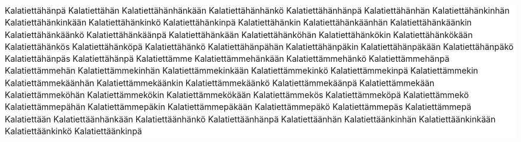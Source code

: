 Kalatiettähänpä
Kalatiettähän
Kalatiettähänhänkään
Kalatiettähänhänkö
Kalatiettähänhänpä
Kalatiettähänhän
Kalatiettähänkinhän
Kalatiettähänkinkään
Kalatiettähänkinkö
Kalatiettähänkinpä
Kalatiettähänkin
Kalatiettähänkäänhän
Kalatiettähänkäänkin
Kalatiettähänkäänkö
Kalatiettähänkäänpä
Kalatiettähänkään
Kalatiettähänköhän
Kalatiettähänkökin
Kalatiettähänkökään
Kalatiettähänkös
Kalatiettähänköpä
Kalatiettähänkö
Kalatiettähänpähän
Kalatiettähänpäkin
Kalatiettähänpäkään
Kalatiettähänpäkö
Kalatiettähänpäs
Kalatiettähänpä
Kalatiettämme
Kalatiettämmehänkään
Kalatiettämmehänkö
Kalatiettämmehänpä
Kalatiettämmehän
Kalatiettämmekinhän
Kalatiettämmekinkään
Kalatiettämmekinkö
Kalatiettämmekinpä
Kalatiettämmekin
Kalatiettämmekäänhän
Kalatiettämmekäänkin
Kalatiettämmekäänkö
Kalatiettämmekäänpä
Kalatiettämmekään
Kalatiettämmeköhän
Kalatiettämmekökin
Kalatiettämmekökään
Kalatiettämmekös
Kalatiettämmeköpä
Kalatiettämmekö
Kalatiettämmepähän
Kalatiettämmepäkin
Kalatiettämmepäkään
Kalatiettämmepäkö
Kalatiettämmepäs
Kalatiettämmepä
Kalatiettään
Kalatiettäänhänkään
Kalatiettäänhänkö
Kalatiettäänhänpä
Kalatiettäänhän
Kalatiettäänkinhän
Kalatiettäänkinkään
Kalatiettäänkinkö
Kalatiettäänkinpä